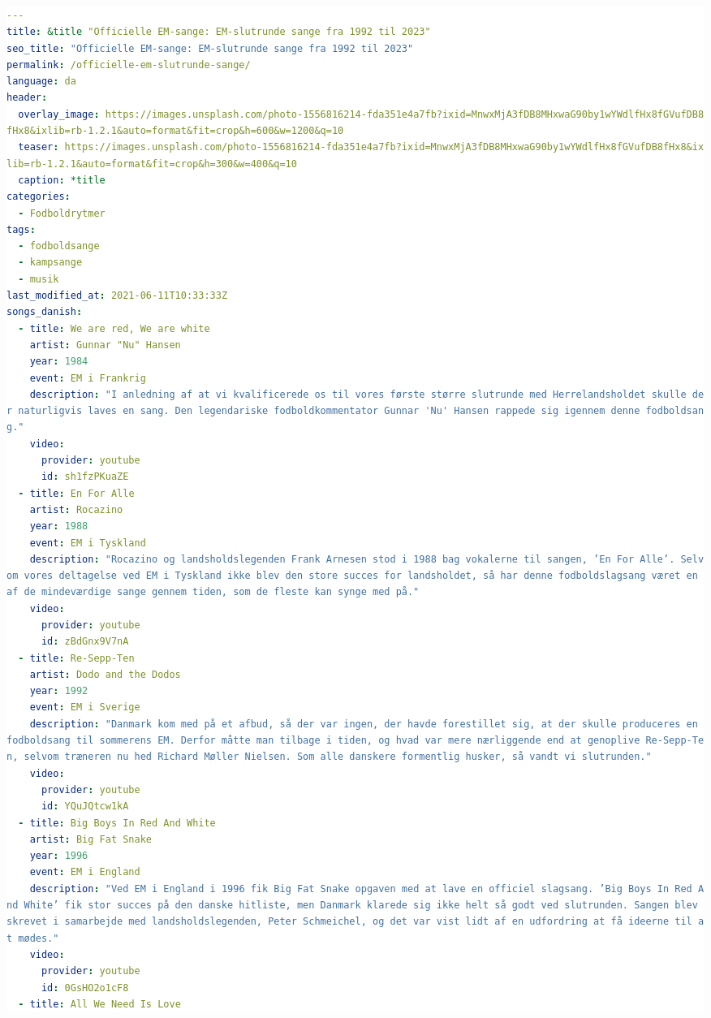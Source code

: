 ```yaml
---
title: &title "Officielle EM-sange: EM-slutrunde sange fra 1992 til 2023"
seo_title: "Officielle EM-sange: EM-slutrunde sange fra 1992 til 2023"
permalink: /officielle-em-slutrunde-sange/
language: da
header:
  overlay_image: https://images.unsplash.com/photo-1556816214-fda351e4a7fb?ixid=MnwxMjA3fDB8MHxwaG90by1wYWdlfHx8fGVufDB8fHx8&ixlib=rb-1.2.1&auto=format&fit=crop&h=600&w=1200&q=10
  teaser: https://images.unsplash.com/photo-1556816214-fda351e4a7fb?ixid=MnwxMjA3fDB8MHxwaG90by1wYWdlfHx8fGVufDB8fHx8&ixlib=rb-1.2.1&auto=format&fit=crop&h=300&w=400&q=10
  caption: *title
categories:
  - Fodboldrytmer
tags:
  - fodboldsange
  - kampsange
  - musik
last_modified_at: 2021-06-11T10:33:33Z
songs_danish:
  - title: We are red, We are white
    artist: Gunnar "Nu" Hansen
    year: 1984
    event: EM i Frankrig
    description: "I anledning af at vi kvalificerede os til vores første større slutrunde med Herrelandsholdet skulle der naturligvis laves en sang. Den legendariske fodboldkommentator Gunnar 'Nu' Hansen rappede sig igennem denne fodboldsang."
    video:
      provider: youtube
      id: sh1fzPKuaZE
  - title: En For Alle
    artist: Rocazino
    year: 1988
    event: EM i Tyskland
    description: "Rocazino og landsholdslegenden Frank Arnesen stod i 1988 bag vokalerne til sangen, ’En For Alle’. Selvom vores deltagelse ved EM i Tyskland ikke blev den store succes for landsholdet, så har denne fodboldslagsang været en af de mindeværdige sange gennem tiden, som de fleste kan synge med på."
    video:
      provider: youtube
      id: zBdGnx9V7nA
  - title: Re-Sepp-Ten
    artist: Dodo and the Dodos
    year: 1992
    event: EM i Sverige
    description: "Danmark kom med på et afbud, så der var ingen, der havde forestillet sig, at der skulle produceres en fodboldsang til sommerens EM. Derfor måtte man tilbage i tiden, og hvad var mere nærliggende end at genoplive Re-Sepp-Ten, selvom træneren nu hed Richard Møller Nielsen. Som alle danskere formentlig husker, så vandt vi slutrunden."
    video:
      provider: youtube
      id: YQuJQtcw1kA
  - title: Big Boys In Red And White
    artist: Big Fat Snake
    year: 1996
    event: EM i England
    description: "Ved EM i England i 1996 fik Big Fat Snake opgaven med at lave en officiel slagsang. ’Big Boys In Red And White’ fik stor succes på den danske hitliste, men Danmark klarede sig ikke helt så godt ved slutrunden. Sangen blev skrevet i samarbejde med landsholdslegenden, Peter Schmeichel, og det var vist lidt af en udfordring at få ideerne til at mødes."
    video:
      provider: youtube
      id: 0GsHO2o1cF8
  - title: All We Need Is Love
```